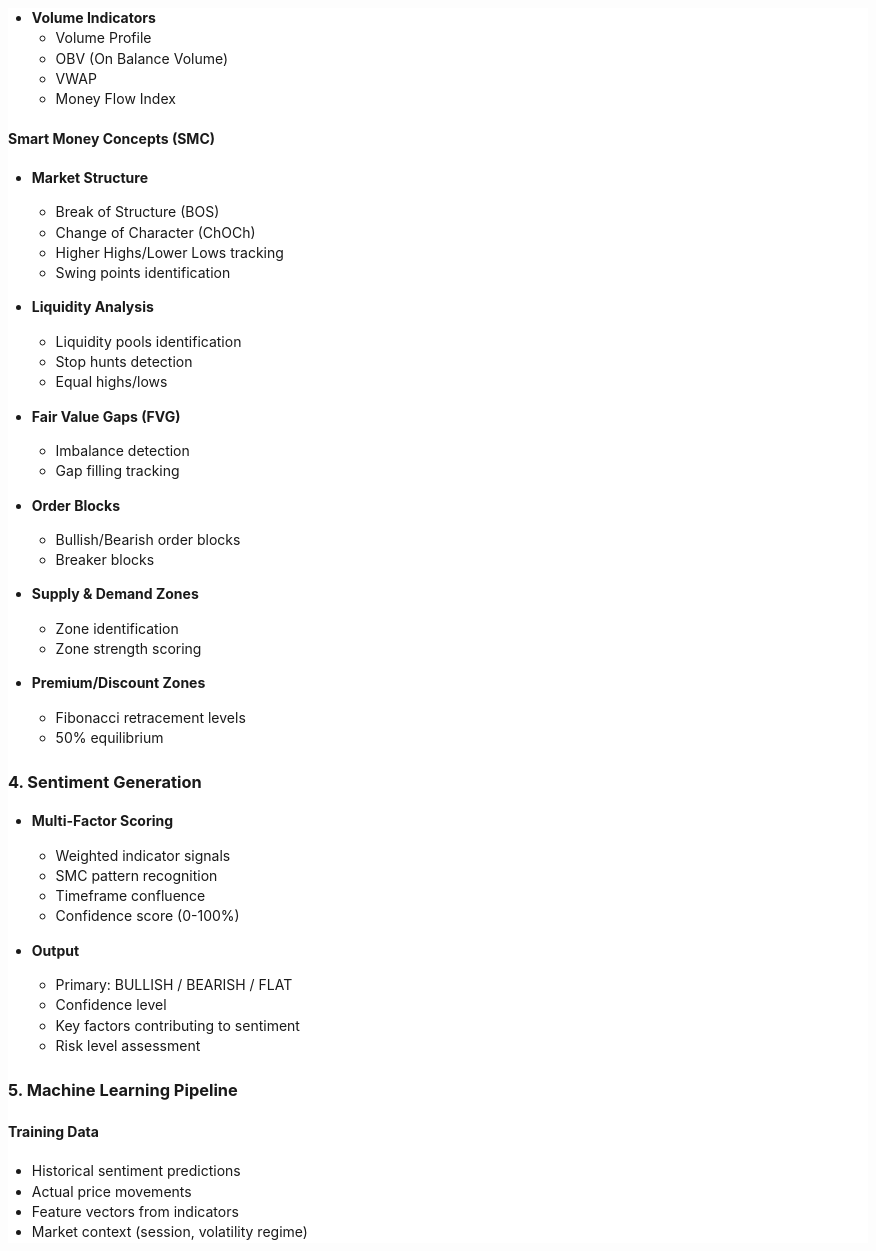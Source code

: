 - **Volume Indicators**
  - Volume Profile
  - OBV (On Balance Volume)
  - VWAP
  - Money Flow Index

#### Smart Money Concepts (SMC)
- **Market Structure**
  - Break of Structure (BOS)
  - Change of Character (ChOCh)
  - Higher Highs/Lower Lows tracking
  - Swing points identification
  
- **Liquidity Analysis**
  - Liquidity pools identification
  - Stop hunts detection
  - Equal highs/lows
  
- **Fair Value Gaps (FVG)**
  - Imbalance detection
  - Gap filling tracking
  
- **Order Blocks**
  - Bullish/Bearish order blocks
  - Breaker blocks
  
- **Supply & Demand Zones**
  - Zone identification
  - Zone strength scoring
  
- **Premium/Discount Zones**
  - Fibonacci retracement levels
  - 50% equilibrium

### 4. Sentiment Generation
- **Multi-Factor Scoring**
  - Weighted indicator signals
  - SMC pattern recognition
  - Timeframe confluence
  - Confidence score (0-100%)
  
- **Output**
  - Primary: BULLISH / BEARISH / FLAT
  - Confidence level
  - Key factors contributing to sentiment
  - Risk level assessment

### 5. Machine Learning Pipeline

#### Training Data
- Historical sentiment predictions
- Actual price movements
- Feature vectors from indicators
- Market context (session, volatility regime)
